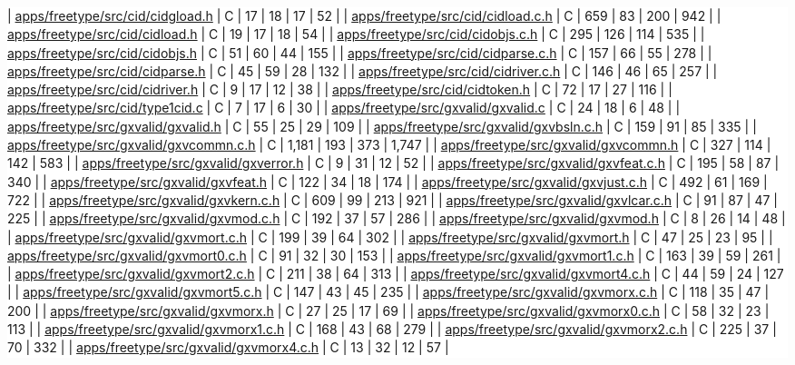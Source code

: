| [apps/freetype/src/cid/cidgload.h](/apps/freetype/src/cid/cidgload.h) | C | 17 | 18 | 17 | 52 |
| [apps/freetype/src/cid/cidload.c.h](/apps/freetype/src/cid/cidload.c.h) | C | 659 | 83 | 200 | 942 |
| [apps/freetype/src/cid/cidload.h](/apps/freetype/src/cid/cidload.h) | C | 19 | 17 | 18 | 54 |
| [apps/freetype/src/cid/cidobjs.c.h](/apps/freetype/src/cid/cidobjs.c.h) | C | 295 | 126 | 114 | 535 |
| [apps/freetype/src/cid/cidobjs.h](/apps/freetype/src/cid/cidobjs.h) | C | 51 | 60 | 44 | 155 |
| [apps/freetype/src/cid/cidparse.c.h](/apps/freetype/src/cid/cidparse.c.h) | C | 157 | 66 | 55 | 278 |
| [apps/freetype/src/cid/cidparse.h](/apps/freetype/src/cid/cidparse.h) | C | 45 | 59 | 28 | 132 |
| [apps/freetype/src/cid/cidriver.c.h](/apps/freetype/src/cid/cidriver.c.h) | C | 146 | 46 | 65 | 257 |
| [apps/freetype/src/cid/cidriver.h](/apps/freetype/src/cid/cidriver.h) | C | 9 | 17 | 12 | 38 |
| [apps/freetype/src/cid/cidtoken.h](/apps/freetype/src/cid/cidtoken.h) | C | 72 | 17 | 27 | 116 |
| [apps/freetype/src/cid/type1cid.c](/apps/freetype/src/cid/type1cid.c) | C | 7 | 17 | 6 | 30 |
| [apps/freetype/src/gxvalid/gxvalid.c](/apps/freetype/src/gxvalid/gxvalid.c) | C | 24 | 18 | 6 | 48 |
| [apps/freetype/src/gxvalid/gxvalid.h](/apps/freetype/src/gxvalid/gxvalid.h) | C | 55 | 25 | 29 | 109 |
| [apps/freetype/src/gxvalid/gxvbsln.c.h](/apps/freetype/src/gxvalid/gxvbsln.c.h) | C | 159 | 91 | 85 | 335 |
| [apps/freetype/src/gxvalid/gxvcommn.c.h](/apps/freetype/src/gxvalid/gxvcommn.c.h) | C | 1,181 | 193 | 373 | 1,747 |
| [apps/freetype/src/gxvalid/gxvcommn.h](/apps/freetype/src/gxvalid/gxvcommn.h) | C | 327 | 114 | 142 | 583 |
| [apps/freetype/src/gxvalid/gxverror.h](/apps/freetype/src/gxvalid/gxverror.h) | C | 9 | 31 | 12 | 52 |
| [apps/freetype/src/gxvalid/gxvfeat.c.h](/apps/freetype/src/gxvalid/gxvfeat.c.h) | C | 195 | 58 | 87 | 340 |
| [apps/freetype/src/gxvalid/gxvfeat.h](/apps/freetype/src/gxvalid/gxvfeat.h) | C | 122 | 34 | 18 | 174 |
| [apps/freetype/src/gxvalid/gxvjust.c.h](/apps/freetype/src/gxvalid/gxvjust.c.h) | C | 492 | 61 | 169 | 722 |
| [apps/freetype/src/gxvalid/gxvkern.c.h](/apps/freetype/src/gxvalid/gxvkern.c.h) | C | 609 | 99 | 213 | 921 |
| [apps/freetype/src/gxvalid/gxvlcar.c.h](/apps/freetype/src/gxvalid/gxvlcar.c.h) | C | 91 | 87 | 47 | 225 |
| [apps/freetype/src/gxvalid/gxvmod.c.h](/apps/freetype/src/gxvalid/gxvmod.c.h) | C | 192 | 37 | 57 | 286 |
| [apps/freetype/src/gxvalid/gxvmod.h](/apps/freetype/src/gxvalid/gxvmod.h) | C | 8 | 26 | 14 | 48 |
| [apps/freetype/src/gxvalid/gxvmort.c.h](/apps/freetype/src/gxvalid/gxvmort.c.h) | C | 199 | 39 | 64 | 302 |
| [apps/freetype/src/gxvalid/gxvmort.h](/apps/freetype/src/gxvalid/gxvmort.h) | C | 47 | 25 | 23 | 95 |
| [apps/freetype/src/gxvalid/gxvmort0.c.h](/apps/freetype/src/gxvalid/gxvmort0.c.h) | C | 91 | 32 | 30 | 153 |
| [apps/freetype/src/gxvalid/gxvmort1.c.h](/apps/freetype/src/gxvalid/gxvmort1.c.h) | C | 163 | 39 | 59 | 261 |
| [apps/freetype/src/gxvalid/gxvmort2.c.h](/apps/freetype/src/gxvalid/gxvmort2.c.h) | C | 211 | 38 | 64 | 313 |
| [apps/freetype/src/gxvalid/gxvmort4.c.h](/apps/freetype/src/gxvalid/gxvmort4.c.h) | C | 44 | 59 | 24 | 127 |
| [apps/freetype/src/gxvalid/gxvmort5.c.h](/apps/freetype/src/gxvalid/gxvmort5.c.h) | C | 147 | 43 | 45 | 235 |
| [apps/freetype/src/gxvalid/gxvmorx.c.h](/apps/freetype/src/gxvalid/gxvmorx.c.h) | C | 118 | 35 | 47 | 200 |
| [apps/freetype/src/gxvalid/gxvmorx.h](/apps/freetype/src/gxvalid/gxvmorx.h) | C | 27 | 25 | 17 | 69 |
| [apps/freetype/src/gxvalid/gxvmorx0.c.h](/apps/freetype/src/gxvalid/gxvmorx0.c.h) | C | 58 | 32 | 23 | 113 |
| [apps/freetype/src/gxvalid/gxvmorx1.c.h](/apps/freetype/src/gxvalid/gxvmorx1.c.h) | C | 168 | 43 | 68 | 279 |
| [apps/freetype/src/gxvalid/gxvmorx2.c.h](/apps/freetype/src/gxvalid/gxvmorx2.c.h) | C | 225 | 37 | 70 | 332 |
| [apps/freetype/src/gxvalid/gxvmorx4.c.h](/apps/freetype/src/gxvalid/gxvmorx4.c.h) | C | 13 | 32 | 12 | 57 |